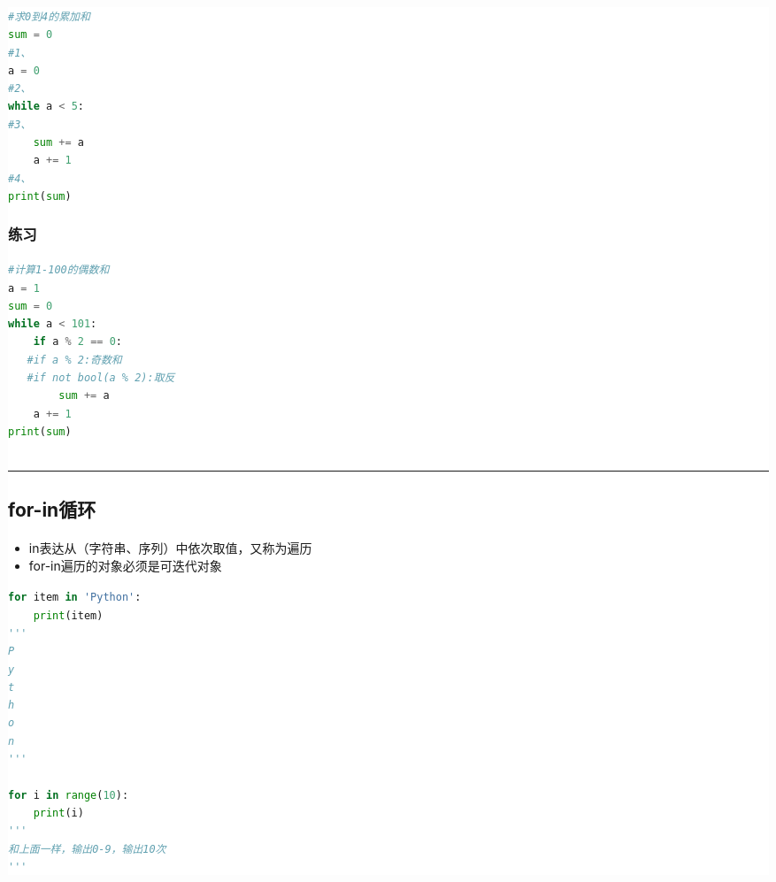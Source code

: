 ```python
#求0到4的累加和
sum = 0
#1、
a = 0
#2、
while a < 5:
#3、
	sum += a
    a += 1
#4、
print(sum)
```



### 练习

```python
#计算1-100的偶数和
a = 1
sum = 0
while a < 101:
    if a % 2 == 0:
   #if a % 2:奇数和
   #if not bool(a % 2):取反
        sum += a
    a += 1
print(sum)
       
```

---

## for-in循环

* in表达从（字符串、序列）中依次取值，又称为遍历
* for-in遍历的对象必须是可迭代对象

```python
for item in 'Python':
	print(item)
'''
P
y
t
h
o
n
'''

for i in range(10):
    print(i)
'''
和上面一样，输出0-9，输出10次
'''
```
